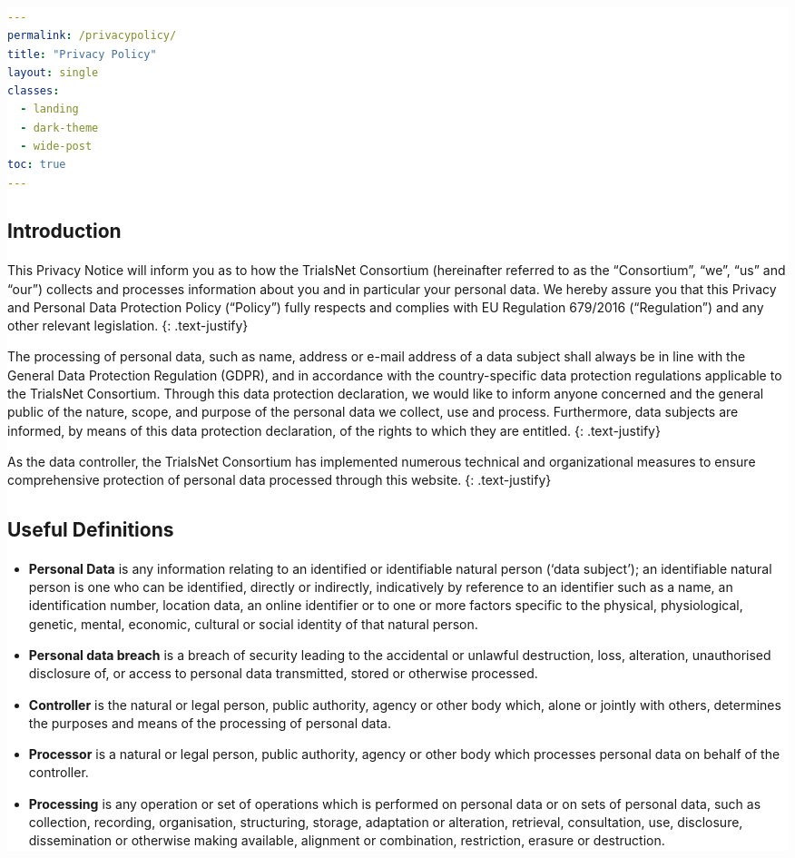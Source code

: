 ```yaml
---
permalink: /privacypolicy/
title: "Privacy Policy"
layout: single
classes:
  - landing
  - dark-theme
  - wide-post
toc: true
---
```


## Introduction
This Privacy Notice will inform you as to how the TrialsNet Consortium (hereinafter referred to as the “Consortium”, “we”, “us” and “our”) collects and processes information about you and in particular your personal data. We hereby assure you that this Privacy and Personal Data Protection Policy (“Policy”) fully respects and complies with EU Regulation 679/2016 (“Regulation”) and any other relevant legislation.
{: .text-justify}

The processing of personal data, such as name, address or e-mail address of a data subject shall always be in line with the General Data Protection Regulation (GDPR), and in accordance with the country-specific data protection regulations applicable to the TrialsNet Consortium. Through this data protection declaration, we would like to inform anyone concerned and the general public of the nature, scope, and purpose of the personal data we collect, use and process. Furthermore, data subjects are informed, by means of this data protection declaration, of the rights to which they are entitled.
{: .text-justify}

As the data controller, the TrialsNet Consortium has implemented numerous technical and organizational measures to ensure comprehensive protection of personal data processed through this website.
{: .text-justify}

## Useful Definitions

- **Personal Data** is any information relating to an identified or identifiable natural person (‘data subject’); an identifiable natural person is one who can be identified, directly or indirectly, indicatively by reference to an identifier such as a name, an identification number, location data, an online identifier or to one or more factors specific to the physical, physiological, genetic, mental, economic, cultural or social identity of that natural person.

- **Personal data breach** is a breach of security leading to the accidental or unlawful destruction, loss, alteration, unauthorised disclosure of, or access to personal data transmitted, stored or otherwise processed.

- **Controller** is the natural or legal person, public authority, agency or other body which, alone or jointly with others, determines the purposes and means of the processing of personal data.

- **Processor** is a natural or legal person, public authority, agency or other body which processes personal data on behalf of the controller.

- **Processing** is any operation or set of operations which is performed on personal data or on sets of personal data, such as collection, recording, organisation, structuring, storage, adaptation or alteration, retrieval, consultation, use, disclosure, dissemination or otherwise making available, alignment or combination, restriction, erasure or destruction.
